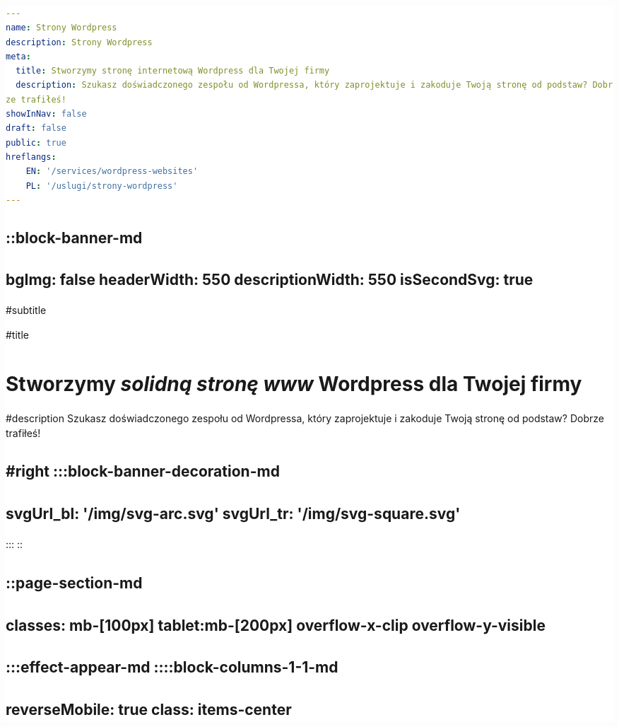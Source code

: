 ```yaml
---
name: Strony Wordpress
description: Strony Wordpress
meta:
  title: Stworzymy stronę internetową Wordpress dla Twojej firmy
  description: Szukasz doświadczonego zespołu od Wordpressa, który zaprojektuje i zakoduje Twoją stronę od podstaw? Dobrze trafiłeś!
showInNav: false
draft: false
public: true
hreflangs:
    EN: '/services/wordpress-websites'
    PL: '/uslugi/strony-wordpress'
---
```

::block-banner-md
---
bgImg: false
headerWidth: 550
descriptionWidth: 550
isSecondSvg: true
---

#subtitle

#title
# Stworzymy *solidną stronę www* Wordpress dla Twojej firmy

#description
Szukasz doświadczonego zespołu od Wordpressa, który zaprojektuje i zakoduje Twoją stronę od podstaw? Dobrze trafiłeś!

#right
:::block-banner-decoration-md
---
svgUrl_bl: '/img/svg-arc.svg'
svgUrl_tr: '/img/svg-square.svg'
---
:::
::

::page-section-md
---
classes: mb-[100px] tablet:mb-[200px] overflow-x-clip overflow-y-visible
---
:::effect-appear-md
::::block-columns-1-1-md
---
reverseMobile: true
class: items-center
---
